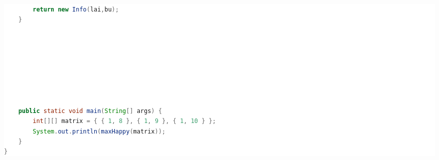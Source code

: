 ```java
		return new Info(lai,bu);
	}
	
	
	
	
	
	
	

	public static void main(String[] args) {
		int[][] matrix = { { 1, 8 }, { 1, 9 }, { 1, 10 } };
		System.out.println(maxHappy(matrix));
	}
}
```